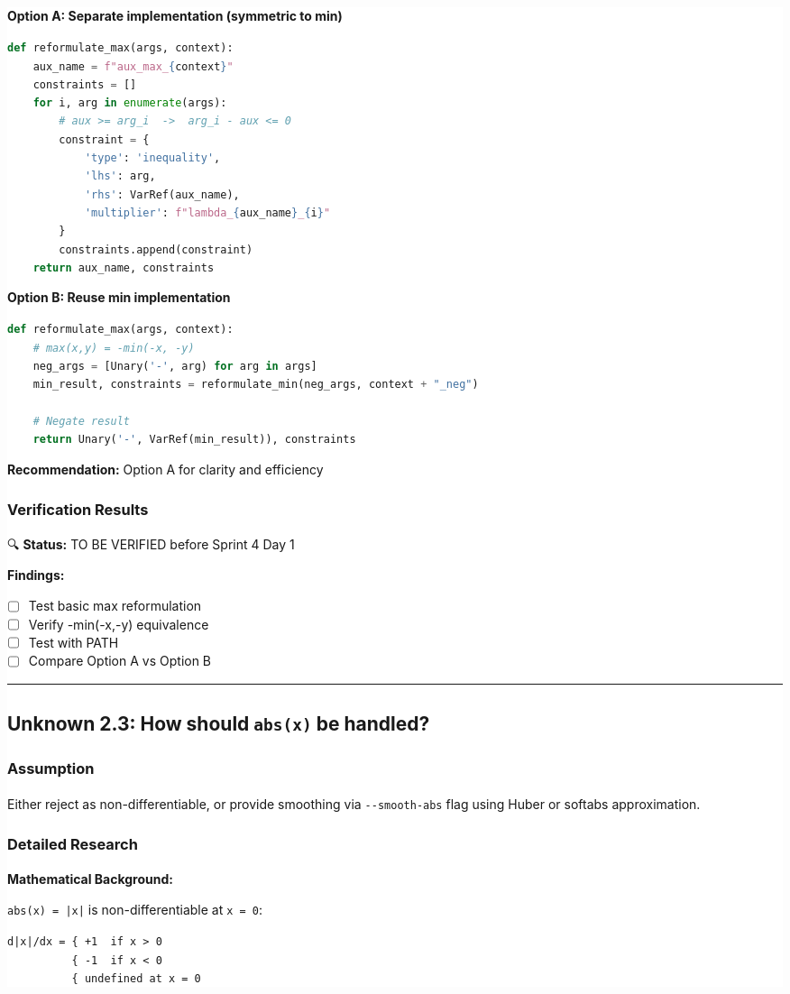 **Option A: Separate implementation (symmetric to min)**
```python
def reformulate_max(args, context):
    aux_name = f"aux_max_{context}"
    constraints = []
    for i, arg in enumerate(args):
        # aux >= arg_i  ->  arg_i - aux <= 0
        constraint = {
            'type': 'inequality',
            'lhs': arg,
            'rhs': VarRef(aux_name),
            'multiplier': f"lambda_{aux_name}_{i}"
        }
        constraints.append(constraint)
    return aux_name, constraints
```

**Option B: Reuse min implementation**
```python
def reformulate_max(args, context):
    # max(x,y) = -min(-x, -y)
    neg_args = [Unary('-', arg) for arg in args]
    min_result, constraints = reformulate_min(neg_args, context + "_neg")
    
    # Negate result
    return Unary('-', VarRef(min_result)), constraints
```

**Recommendation:** Option A for clarity and efficiency

### Verification Results
🔍 **Status:** TO BE VERIFIED before Sprint 4 Day 1

**Findings:**
- [ ] Test basic max reformulation
- [ ] Verify -min(-x,-y) equivalence
- [ ] Test with PATH
- [ ] Compare Option A vs Option B

---

## Unknown 2.3: How should `abs(x)` be handled?

### Assumption
Either reject as non-differentiable, or provide smoothing via `--smooth-abs` flag using Huber or softabs approximation.

### Detailed Research

**Mathematical Background:**

`abs(x) = |x|` is non-differentiable at `x = 0`:
```
d|x|/dx = { +1  if x > 0
          { -1  if x < 0
          { undefined at x = 0
```
